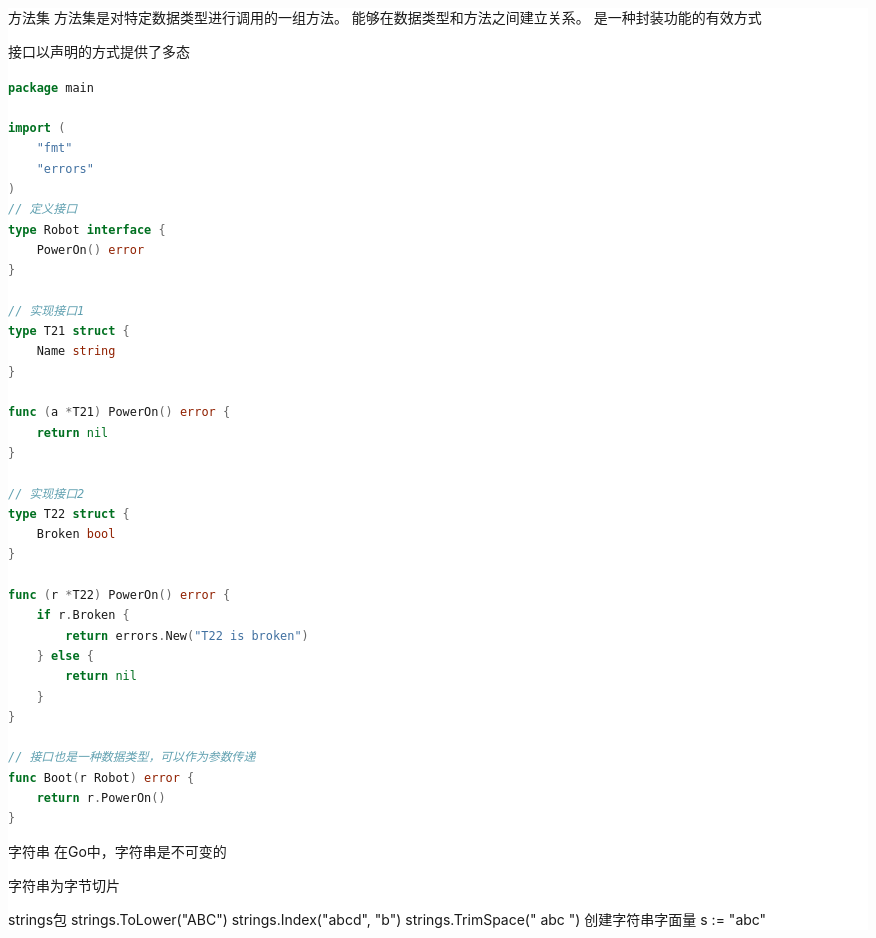 方法集
方法集是对特定数据类型进行调用的一组方法。
能够在数据类型和方法之间建立关系。
是一种封装功能的有效方式

接口以声明的方式提供了多态

```go
package main

import (
    "fmt"
    "errors"
)
// 定义接口
type Robot interface {
    PowerOn() error
}

// 实现接口1
type T21 struct {
    Name string
}

func (a *T21) PowerOn() error {
    return nil
}

// 实现接口2
type T22 struct {
    Broken bool
}

func (r *T22) PowerOn() error {
    if r.Broken {
        return errors.New("T22 is broken")
    } else {
        return nil
    }
}

// 接口也是一种数据类型，可以作为参数传递
func Boot(r Robot) error {
    return r.PowerOn()
}
```

字符串
在Go中，字符串是不可变的

字符串为字节切片

strings包
strings.ToLower("ABC")
strings.Index("abcd", "b")
strings.TrimSpace(" abc ")
创建字符串字面量
s := "abc"
